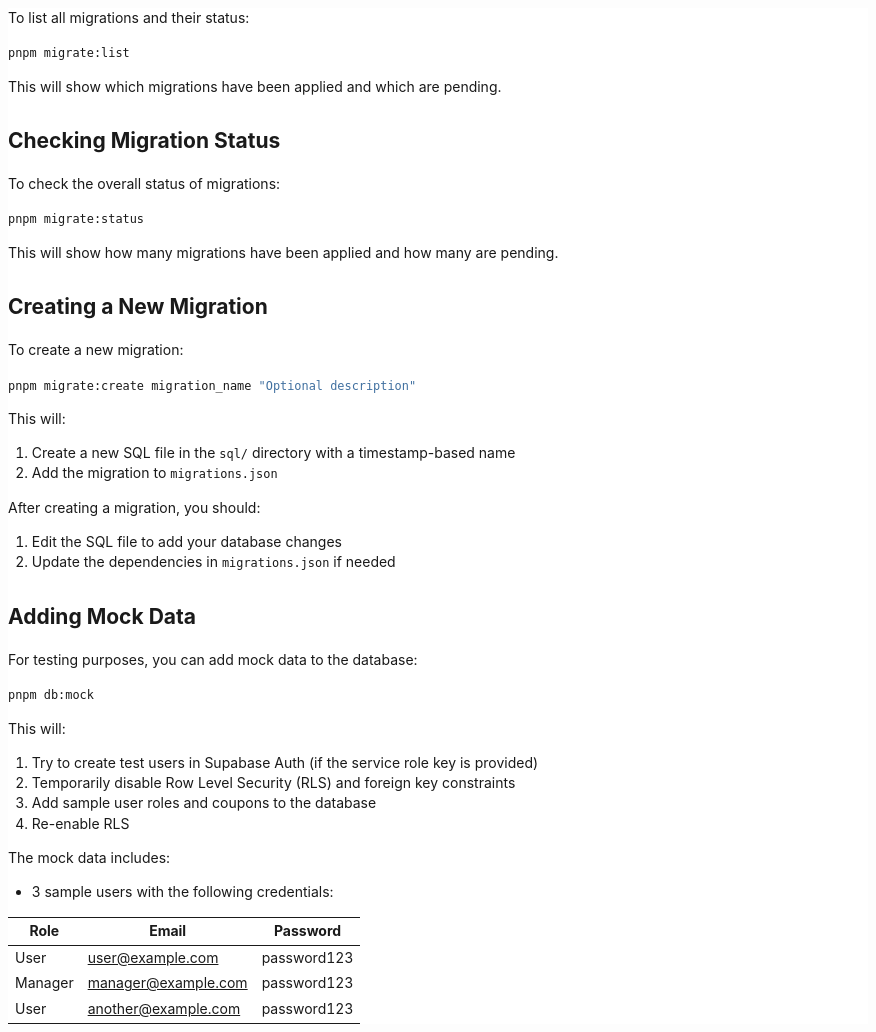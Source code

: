 To list all migrations and their status:

```bash
pnpm migrate:list
```

This will show which migrations have been applied and which are pending.

## Checking Migration Status

To check the overall status of migrations:

```bash
pnpm migrate:status
```

This will show how many migrations have been applied and how many are pending.

## Creating a New Migration

To create a new migration:

```bash
pnpm migrate:create migration_name "Optional description"
```

This will:
1. Create a new SQL file in the `sql/` directory with a timestamp-based name
2. Add the migration to `migrations.json`

After creating a migration, you should:
1. Edit the SQL file to add your database changes
2. Update the dependencies in `migrations.json` if needed

## Adding Mock Data

For testing purposes, you can add mock data to the database:

```bash
pnpm db:mock
```

This will:
1. Try to create test users in Supabase Auth (if the service role key is provided)
2. Temporarily disable Row Level Security (RLS) and foreign key constraints
3. Add sample user roles and coupons to the database
4. Re-enable RLS

The mock data includes:
- 3 sample users with the following credentials:

| Role    | Email               | Password    |
|---------|---------------------|-------------|
| User    | user@example.com    | password123 |
| Manager | manager@example.com | password123 |
| User    | another@example.com | password123 |
